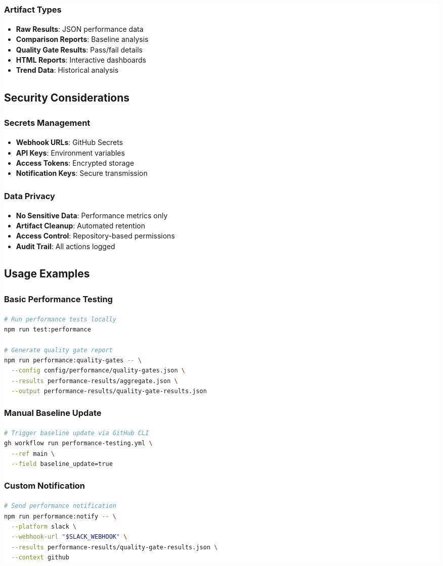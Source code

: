 ### Artifact Types
- **Raw Results**: JSON performance data
- **Comparison Reports**: Baseline analysis
- **Quality Gate Results**: Pass/fail details
- **HTML Reports**: Interactive dashboards
- **Trend Data**: Historical analysis

## Security Considerations

### Secrets Management
- **Webhook URLs**: GitHub Secrets
- **API Keys**: Environment variables
- **Access Tokens**: Encrypted storage
- **Notification Keys**: Secure transmission

### Data Privacy
- **No Sensitive Data**: Performance metrics only
- **Artifact Cleanup**: Automated retention
- **Access Control**: Repository-based permissions
- **Audit Trail**: All actions logged

## Usage Examples

### Basic Performance Testing
```bash
# Run performance tests locally
npm run test:performance

# Generate quality gate report
npm run performance:quality-gates -- \
  --config config/performance/quality-gates.json \
  --results performance-results/aggregate.json \
  --output performance-results/quality-gate-results.json
```

### Manual Baseline Update
```bash
# Trigger baseline update via GitHub CLI
gh workflow run performance-testing.yml \
  --ref main \
  --field baseline_update=true
```

### Custom Notification
```bash
# Send performance notification
npm run performance:notify -- \
  --platform slack \
  --webhook-url "$SLACK_WEBHOOK" \
  --results performance-results/quality-gate-results.json \
  --context github
```
